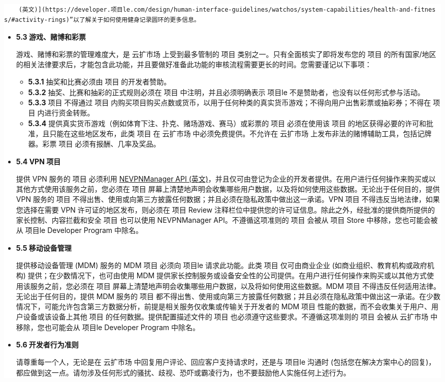         (英文)](https://developer.项目le.com/design/human-interface-guidelines/watchos/system-capabilities/health-and-fitness/#activity-rings)”以了解关于如何使用健身记录圆环的更多信息。
-   **5.3 游戏、赌博和彩票**

    游戏、赌博和彩票的管理难度大，是 云扩市场 上受到最多管制的 项目
    类别之一。只有全面核实了即将发布您的 项目
    的所有国家/地区的相关法律要求后，才能包含此功能，并且要做好准备此功能的审核流程需要更长的时间。您需要谨记以下事项：

    -   **5.3.1** 抽奖和比赛必须由 项目 的开发者赞助。
    -   **5.3.2** 抽奖、比赛和抽彩的正式规则必须在 项目
        中注明，并且必须明确表示 项目le
        不是赞助者，也没有以任何形式参与活动。
    -   **5.3.3** 项目 不得通过 项目
        内购买项目购买点数或货币，以用于任何种类的真实货币游戏；不得向用户出售彩票或抽彩券；不得在
        项目 内进行资金转账。
    -   **5.3.4**
        提供真实货币游戏（例如体育下注、扑克、赌场游戏、赛马）或彩票的
        项目 必须在使用该 项目
        的地区获得必要的许可和批准，且只能在这些地区发布，此类 项目 在
        云扩市场 中必须免费提供。不允许在 云扩市场
        上发布非法的赌博辅助工具，包括记牌器。彩票 项目
        必须有报酬、几率及奖品。
-   **5.4 VPN 项目**

    提供 VPN 服务的 项目 必须利用 [NEVPNManager API
    (英文)](https://developer.项目le.com/documentation/networkextension/nevpnmanager)，并且仅可由登记为企业的开发者提供。在用户进行任何操作来购买或以其他方式使用该服务之前，您必须在
    项目
    屏幕上清楚地声明会收集哪些用户数据，以及将如何使用这些数据。无论出于任何目的，提供
    VPN 服务的 项目
    不得出售、使用或向第三方披露任何数据；并且必须在隐私政策中做出这一承诺。VPN
    项目 不得违反当地法律，如果您选择在需要 VPN
    许可证的地区发布，则必须在 项目 Review
    注释栏位中提供您的许可证信息。除此之外，经批准的提供商所提供的家长控制、内容拦截和安全
    项目 也可以使用 NEVPNManager API。不遵循这项准则的 项目 会被从 项目
    Store 中移除，您也可能会被从 项目le Developer Program 中除名。

-   **5.5 移动设备管理**

    提供移动设备管理 (MDM) 服务的 MDM 项目 必须向 项目le 请求此功能。此类
    项目 仅可由商业企业 (如商业组织、教育机构或政府机构)
    提供；在少数情况下，也可由使用 MDM
    提供家长控制服务或设备安全性的公司提供。在用户进行任何操作来购买或以其他方式使用该服务之前，您必须在
    项目 屏幕上清楚地声明会收集哪些用户数据，以及将如何使用这些数据。MDM
    项目 不得违反任何适用法律。无论出于任何目的，提供 MDM 服务的 项目
    都不得出售、使用或向第三方披露任何数据；并且必须在隐私政策中做出这一承诺。在少数情况下，可能允许包含第三方数据分析，前提是相关服务仅收集或传输关于开发者的
    MDM 项目 性能的数据，而不会收集关于用户、用户设备或该设备上其他 项目
    的任何数据。提供配置描述文件的 项目
    也必须遵守这些要求。不遵循这项准则的 项目 会被从 云扩市场
    中移除，您也可能会从 项目le Developer Program 中除名。

-   **5.6 开发者行为准则**

    请尊重每一个人，无论是在 云扩市场
    中回复用户评论、回应客户支持请求时，还是与 项目le 沟通时
    (包括您在解决方案中心的回复)，都应做到这一点。请勿涉及任何形式的骚扰、歧视、恐吓或霸凌行为，也不要鼓励他人实施任何上述行为。
